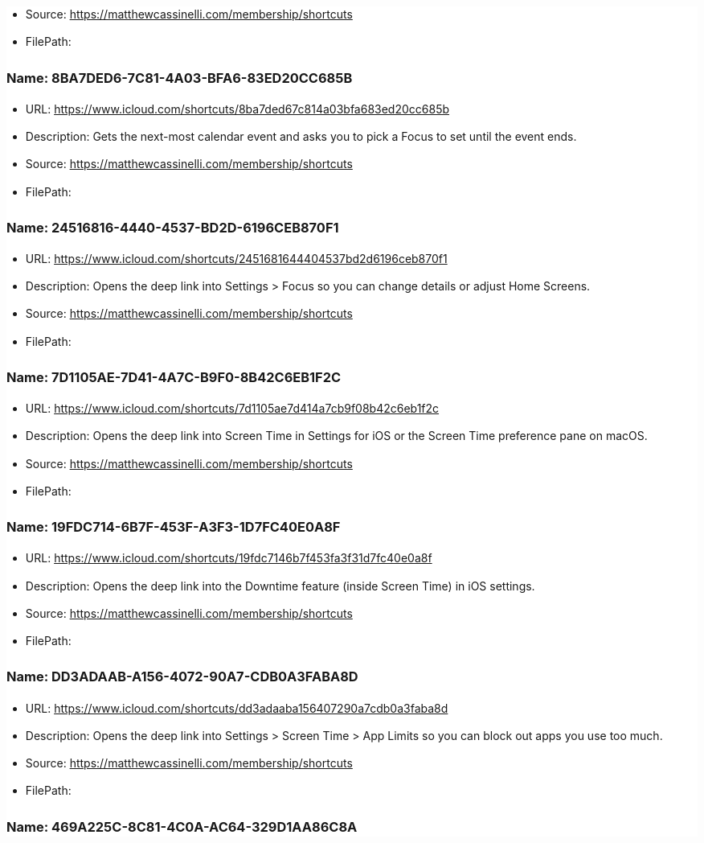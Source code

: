 - Source: https://matthewcassinelli.com/membership/shortcuts

- FilePath: 

### Name: 8BA7DED6-7C81-4A03-BFA6-83ED20CC685B

- URL: https://www.icloud.com/shortcuts/8ba7ded67c814a03bfa683ed20cc685b

- Description: Gets the next-most calendar event and asks you to pick a Focus to set until the event ends.

- Source: https://matthewcassinelli.com/membership/shortcuts

- FilePath: 

### Name: 24516816-4440-4537-BD2D-6196CEB870F1

- URL: https://www.icloud.com/shortcuts/2451681644404537bd2d6196ceb870f1

- Description: Opens the deep link into Settings > Focus so you can change details or adjust Home Screens.

- Source: https://matthewcassinelli.com/membership/shortcuts

- FilePath: 

### Name: 7D1105AE-7D41-4A7C-B9F0-8B42C6EB1F2C

- URL: https://www.icloud.com/shortcuts/7d1105ae7d414a7cb9f08b42c6eb1f2c

- Description: Opens the deep link into Screen Time in Settings for iOS or the Screen Time preference pane on macOS.

- Source: https://matthewcassinelli.com/membership/shortcuts

- FilePath: 

### Name: 19FDC714-6B7F-453F-A3F3-1D7FC40E0A8F

- URL: https://www.icloud.com/shortcuts/19fdc7146b7f453fa3f31d7fc40e0a8f

- Description: Opens the deep link into the Downtime feature (inside Screen Time) in iOS settings.

- Source: https://matthewcassinelli.com/membership/shortcuts

- FilePath: 

### Name: DD3ADAAB-A156-4072-90A7-CDB0A3FABA8D

- URL: https://www.icloud.com/shortcuts/dd3adaaba156407290a7cdb0a3faba8d

- Description: Opens the deep link into Settings > Screen Time > App Limits so you can block out apps you use too much.

- Source: https://matthewcassinelli.com/membership/shortcuts

- FilePath: 

### Name: 469A225C-8C81-4C0A-AC64-329D1AA86C8A
